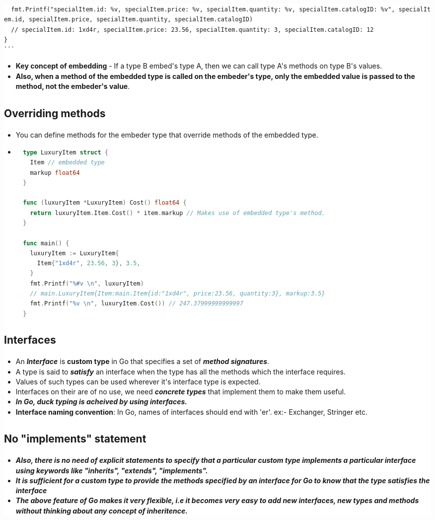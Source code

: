       fmt.Printf("specialItem.id: %v, specialItem.price: %v, specialItem.quantity: %v, specialItem.catalogID: %v", specialItem.id, specialItem.price, specialItem.quantity, specialItem.catalogID)
      // specialItem.id: 1xd4r, specialItem.price: 23.56, specialItem.quantity: 3, specialItem.catalogID: 12
    }
    ```
- **Key concept of embedding** - If a type B embed's type A, then we can call type A's methods on type B's values.
- **Also, when a method of the embedded type is called on the embeder's type, only the embedded value is passed to the method, not the embeder's value**.

## Overriding methods
- You can define methods for the embeder type that override methods of the embedded type.
- ```go
    type LuxuryItem struct {
      Item // embedded type
      markup float64
    }

    func (luxuryItem *LuxuryItem) Cost() float64 {
      return luxuryItem.Item.Cost() * item.markup // Makes use of embedded type's method.
    }

    func main() {
      luxuryItem := LuxuryItem{
        Item{"1xd4r", 23.56, 3}, 3.5,
      }
      fmt.Printf("%#v \n", luxuryItem) 
      // main.LuxuryItem{Item:main.Item{id:"1xd4r", price:23.56, quantity:3}, markup:3.5}
      fmt.Printf("%v \n", luxuryItem.Cost()) // 247.37999999999997
    }
     ```

## Interfaces
- An ***Interface*** is **custom type** in Go that specifies a set of ***method signatures***.
- A type is said to ***satisfy*** an interface when the type has all the methods which the interface requires.
- Values of such types can be used wherever it's interface type is expected.
- Interfaces on their are of no use, we need ***concrete types*** that implement them to make them useful.
- ***In Go, duck typing is acheived by using interfaces.***
- **Interface naming convention**: In Go, names of interfaces should end with 'er'. ex:- Exchanger, Stringer etc.

## No "implements" statement
- ***Also, there is no need of explicit statements to specify that a particular custom type implements a particular interface using keywords like "inherits", "extends", "implements".*** 
- ***It is sufficient for a custom type to provide the methods specified by an interface for Go to know that the type satisfies the interface***
- ***The above feature of Go makes it very flexible, i.e it becomes very easy to add new interfaces, new types and methods without thinking about any concept of inheritence.***
